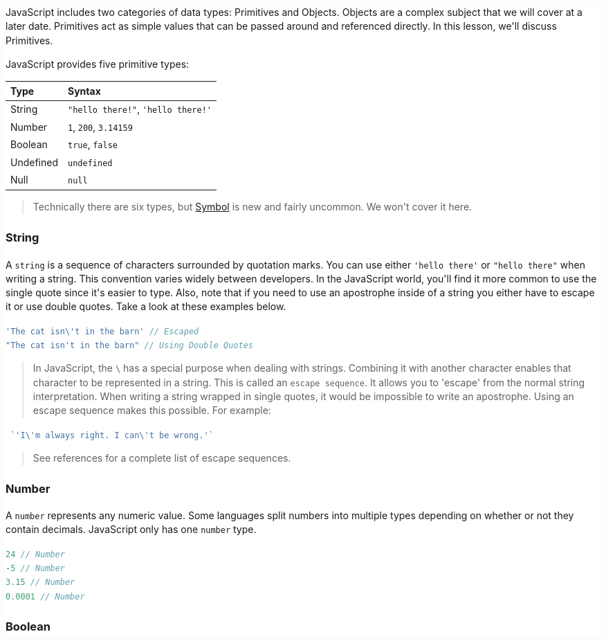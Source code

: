 JavaScript includes two categories of data types: Primitives and Objects. Objects are a complex subject that we will cover at a later date. Primitives act as simple values that can be passed around and referenced directly. In this lesson, we'll discuss Primitives.

JavaScript provides five primitive types:

Type | Syntax
:--- | :---
String | `"hello there!"`, `'hello there!'`
Number | `1`, `200`, `3.14159`
Boolean | `true`, `false`
Undefined | `undefined`
Null | `null`


> Technically there are six types, but [Symbol](https://developer.mozilla.org/en-US/docs/Glossary/Symbol) is new and fairly uncommon. We won't cover it here.


### String

A `string` is a sequence of characters surrounded by quotation marks. You can use either `'hello there'` or `"hello there"` when writing a string. This convention varies widely between developers. In the JavaScript world, you'll find it more common to use the single quote since it's easier to type. Also, note that if you need to use an apostrophe inside of a string you either have to escape it or use double quotes. Take a look at these examples below.

```js
'The cat isn\'t in the barn' // Escaped
"The cat isn't in the barn" // Using Double Quotes
```


> In JavaScript, the `\` has a special purpose when dealing with strings. Combining it with another character enables that character to be represented in a string. This is called an `escape sequence`. It allows you to 'escape' from the normal string interpretation. When writing a string wrapped in single quotes, it would be impossible to write an apostrophe.  Using an escape sequence makes this possible. For example:

```js
 `'I\'m always right. I can\'t be wrong.'`
```

> See references for a complete list of escape sequences.


### Number

A `number` represents any numeric value. Some languages split numbers into multiple types depending on whether or not they contain decimals. JavaScript only has one `number` type.

```js
24 // Number
-5 // Number
3.15 // Number
0.0001 // Number
```

### Boolean
